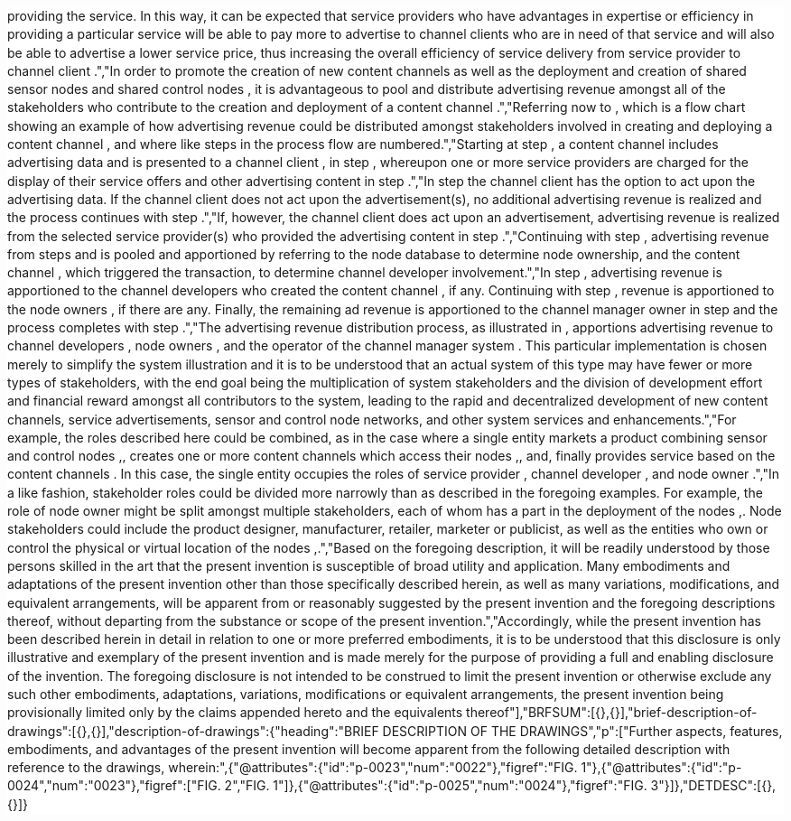 providing the service. In this way, it can be expected that service providers  who have advantages in expertise or efficiency in providing a particular service will be able to pay more to advertise to channel clients  who are in need of that service and will also be able to advertise a lower service price, thus increasing the overall efficiency of service delivery from service provider  to channel client .","In order to promote the creation of new content channels  as well as the deployment and creation of shared sensor nodes  and shared control nodes , it is advantageous to pool and distribute advertising revenue amongst all of the stakeholders who contribute to the creation and deployment of a content channel .","Referring now to , which is a flow chart showing an example of how advertising revenue could be distributed amongst stakeholders involved in creating and deploying a content channel , and where like steps in the process flow are numbered.","Starting at step , a content channel  includes advertising data and is presented to a channel client , in step , whereupon one or more service providers  are charged for the display of their service offers and other advertising content in step .","In step  the channel client  has the option to act upon the advertising data. If the channel client  does not act upon the advertisement(s), no additional advertising revenue is realized and the process continues with step .","If, however, the channel client  does act upon an advertisement, advertising revenue is realized from the selected service provider(s)  who provided the advertising content in step .","Continuing with step , advertising revenue from steps  and  is pooled and apportioned by referring to the node database  to determine node ownership, and the content channel , which triggered the transaction, to determine channel developer  involvement.","In step , advertising revenue is apportioned to the channel developers  who created the content channel , if any. Continuing with step , revenue is apportioned to the node owners , if there are any. Finally, the remaining ad revenue is apportioned to the channel manager owner in step  and the process completes with step .","The advertising revenue distribution process, as illustrated in , apportions advertising revenue to channel developers , node owners , and the operator of the channel manager system . This particular implementation is chosen merely to simplify the system illustration and it is to be understood that an actual system of this type may have fewer or more types of stakeholders, with the end goal being the multiplication of system stakeholders and the division of development effort and financial reward amongst all contributors to the system, leading to the rapid and decentralized development of new content channels, service advertisements, sensor and control node networks, and other system services and enhancements.","For example, the roles described here could be combined, as in the case where a single entity markets a product combining sensor and control nodes ,, creates one or more content channels  which access their nodes ,, and, finally provides service based on the content channels . In this case, the single entity occupies the roles of service provider , channel developer , and node owner .","In a like fashion, stakeholder roles could be divided more narrowly than as described in the foregoing examples. For example, the role of node owner  might be split amongst multiple stakeholders, each of whom has a part in the deployment of the nodes ,. Node stakeholders could include the product designer, manufacturer, retailer, marketer or publicist, as well as the entities who own or control the physical or virtual location of the nodes ,.","Based on the foregoing description, it will be readily understood by those persons skilled in the art that the present invention is susceptible of broad utility and application. Many embodiments and adaptations of the present invention other than those specifically described herein, as well as many variations, modifications, and equivalent arrangements, will be apparent from or reasonably suggested by the present invention and the foregoing descriptions thereof, without departing from the substance or scope of the present invention.","Accordingly, while the present invention has been described herein in detail in relation to one or more preferred embodiments, it is to be understood that this disclosure is only illustrative and exemplary of the present invention and is made merely for the purpose of providing a full and enabling disclosure of the invention. The foregoing disclosure is not intended to be construed to limit the present invention or otherwise exclude any such other embodiments, adaptations, variations, modifications or equivalent arrangements, the present invention being provisionally limited only by the claims appended hereto and the equivalents thereof"],"BRFSUM":[{},{}],"brief-description-of-drawings":[{},{}],"description-of-drawings":{"heading":"BRIEF DESCRIPTION OF THE DRAWINGS","p":["Further aspects, features, embodiments, and advantages of the present invention will become apparent from the following detailed description with reference to the drawings, wherein:",{"@attributes":{"id":"p-0023","num":"0022"},"figref":"FIG. 1"},{"@attributes":{"id":"p-0024","num":"0023"},"figref":["FIG. 2","FIG. 1"]},{"@attributes":{"id":"p-0025","num":"0024"},"figref":"FIG. 3"}]},"DETDESC":[{},{}]}
